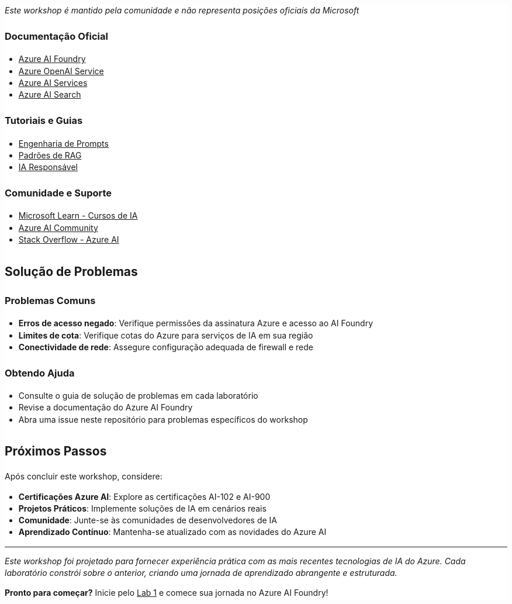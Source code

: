 *Este workshop é mantido pela comunidade e não representa posições oficiais da Microsoft*

### Documentação Oficial
- [Azure AI Foundry](https://learn.microsoft.com/pt-br/azure/ai-foundry/)
- [Azure OpenAI Service](https://learn.microsoft.com/pt-br/azure/ai-services/openai/)
- [Azure AI Services](https://learn.microsoft.com/pt-br/azure/ai-services/)
- [Azure AI Search](https://learn.microsoft.com/pt-br/azure/search/)

### Tutoriais e Guias
- [Engenharia de Prompts](https://learn.microsoft.com/pt-br/azure/ai-services/openai/concepts/prompt-engineering)
- [Padrões de RAG](https://learn.microsoft.com/pt-br/azure/architecture/pattern/ai/retrieval-augmented-generation-pattern)
- [IA Responsável](https://www.microsoft.com/pt-br/ai/responsible-ai)

### Comunidade e Suporte
- [Microsoft Learn - Cursos de IA](https://learn.microsoft.com/pt-br/training/browse/?products=azure-cognitive-services)
- [Azure AI Community](https://techcommunity.microsoft.com/category/azure-ai)
- [Stack Overflow - Azure AI](https://stackoverflow.com/questions/tagged/azure-ai)

## Solução de Problemas

### Problemas Comuns
- **Erros de acesso negado**: Verifique permissões da assinatura Azure e acesso ao AI Foundry
- **Limites de cota**: Verifique cotas do Azure para serviços de IA em sua região
- **Conectividade de rede**: Assegure configuração adequada de firewall e rede

### Obtendo Ajuda
- Consulte o guia de solução de problemas em cada laboratório
- Revise a documentação do Azure AI Foundry
- Abra uma issue neste repositório para problemas específicos do workshop

## Próximos Passos

Após concluir este workshop, considere:

- **Certificações Azure AI**: Explore as certificações AI-102 e AI-900
- **Projetos Práticos**: Implemente soluções de IA em cenários reais
- **Comunidade**: Junte-se às comunidades de desenvolvedores de IA
- **Aprendizado Contínuo**: Mantenha-se atualizado com as novidades do Azure AI

---

*Este workshop foi projetado para fornecer experiência prática com as mais recentes tecnologias de IA do Azure. Cada laboratório constrói sobre o anterior, criando uma jornada de aprendizado abrangente e estruturada.*

**Pronto para começar?** Inicie pelo [Lab 1](lab1/) e comece sua jornada no Azure AI Foundry!
